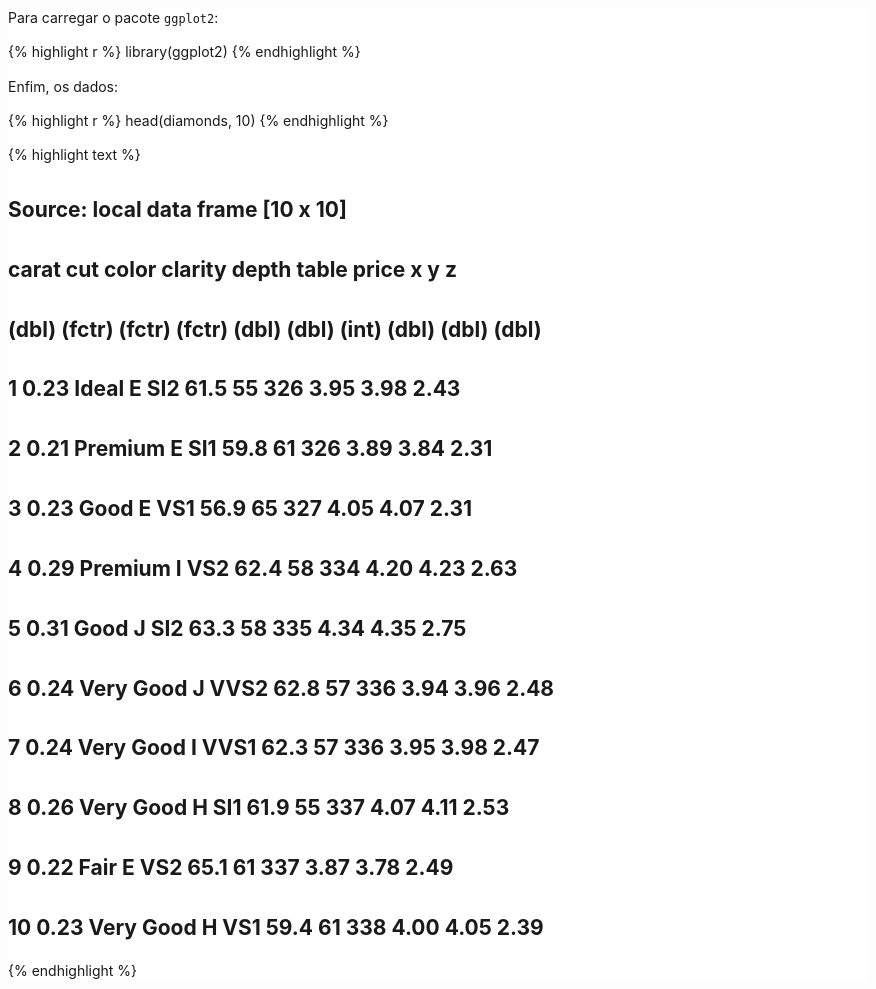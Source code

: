 Para carregar o pacote `ggplot2`:


{% highlight r %}
library(ggplot2)
{% endhighlight %}

Enfim, os dados:


{% highlight r %}
head(diamonds, 10)
{% endhighlight %}



{% highlight text %}
## Source: local data frame [10 x 10]
## 
##    carat       cut  color clarity depth table price     x     y     z
##    (dbl)    (fctr) (fctr)  (fctr) (dbl) (dbl) (int) (dbl) (dbl) (dbl)
## 1   0.23     Ideal      E     SI2  61.5    55   326  3.95  3.98  2.43
## 2   0.21   Premium      E     SI1  59.8    61   326  3.89  3.84  2.31
## 3   0.23      Good      E     VS1  56.9    65   327  4.05  4.07  2.31
## 4   0.29   Premium      I     VS2  62.4    58   334  4.20  4.23  2.63
## 5   0.31      Good      J     SI2  63.3    58   335  4.34  4.35  2.75
## 6   0.24 Very Good      J    VVS2  62.8    57   336  3.94  3.96  2.48
## 7   0.24 Very Good      I    VVS1  62.3    57   336  3.95  3.98  2.47
## 8   0.26 Very Good      H     SI1  61.9    55   337  4.07  4.11  2.53
## 9   0.22      Fair      E     VS2  65.1    61   337  3.87  3.78  2.49
## 10  0.23 Very Good      H     VS1  59.4    61   338  4.00  4.05  2.39
{% endhighlight %}
